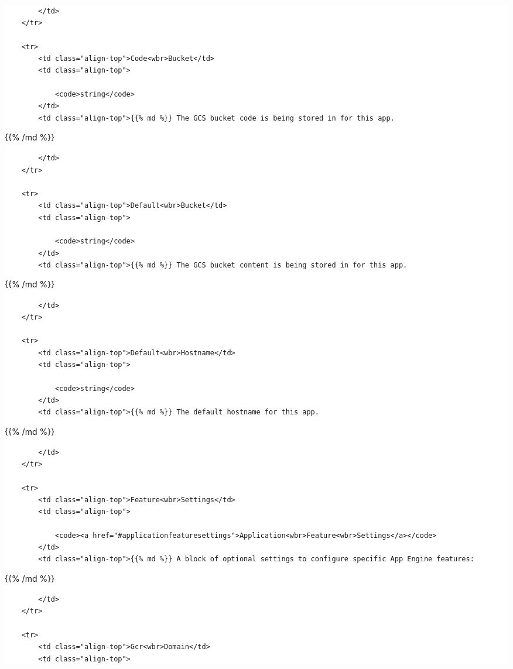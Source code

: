             
            </td>
        </tr>
    
        <tr>
            <td class="align-top">Code<wbr>Bucket</td>
            <td class="align-top">
                
                <code>string</code>
            </td>
            <td class="align-top">{{% md %}} The GCS bucket code is being stored in for this app.
 {{% /md %}}

            
            </td>
        </tr>
    
        <tr>
            <td class="align-top">Default<wbr>Bucket</td>
            <td class="align-top">
                
                <code>string</code>
            </td>
            <td class="align-top">{{% md %}} The GCS bucket content is being stored in for this app.
 {{% /md %}}

            
            </td>
        </tr>
    
        <tr>
            <td class="align-top">Default<wbr>Hostname</td>
            <td class="align-top">
                
                <code>string</code>
            </td>
            <td class="align-top">{{% md %}} The default hostname for this app.
 {{% /md %}}

            
            </td>
        </tr>
    
        <tr>
            <td class="align-top">Feature<wbr>Settings</td>
            <td class="align-top">
                
                <code><a href="#applicationfeaturesettings">Application<wbr>Feature<wbr>Settings</a></code>
            </td>
            <td class="align-top">{{% md %}} A block of optional settings to configure specific App Engine features:
 {{% /md %}}

            
            </td>
        </tr>
    
        <tr>
            <td class="align-top">Gcr<wbr>Domain</td>
            <td class="align-top">
                